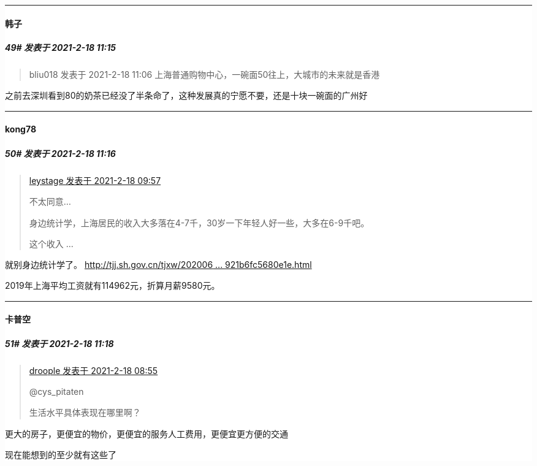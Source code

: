 




*****

####  韩子  
##### 49#       发表于 2021-2-18 11:15



<blockquote>bliu018 发表于 2021-2-18 11:06
上海普通购物中心，一碗面50往上，大城市的未来就是香港</blockquote>
之前去深圳看到80的奶茶已经没了半条命了，这种发展真的宁愿不要，还是十块一碗面的广州好







*****

####  kong78  
##### 50#       发表于 2021-2-18 11:16



<blockquote><a href="httphttps://bbs.saraba1st.com/2b/forum.php?mod=redirect&amp;goto=findpost&amp;pid=50362547&amp;ptid=1988285" target="_blank">leystage 发表于 2021-2-18 09:57</a>

不太同意…

身边统计学，上海居民的收入大多落在4-7千，30岁一下年轻人好一些，大多在6-9千吧。

这个收入 ...</blockquote>
就别身边统计学了。
[http://tjj.sh.gov.cn/tjxw/202006 ... 921b6fc5680e1e.html](http://tjj.sh.gov.cn/tjxw/20200629/fc54a4124e70400098921b6fc5680e1e.html)

2019年上海平均工资就有114962元，折算月薪9580元。







*****

####  卡普空  
##### 51#       发表于 2021-2-18 11:18



<blockquote><a href="httphttps://bbs.saraba1st.com/2b/forum.php?mod=redirect&amp;goto=findpost&amp;pid=50361951&amp;ptid=1988285" target="_blank">droople 发表于 2021-2-18 08:55</a>

@cys_pitaten

生活水平具体表现在哪里啊？</blockquote>
更大的房子，更便宜的物价，更便宜的服务人工费用，更便宜更方便的交通


现在能想到的至少就有这些了
